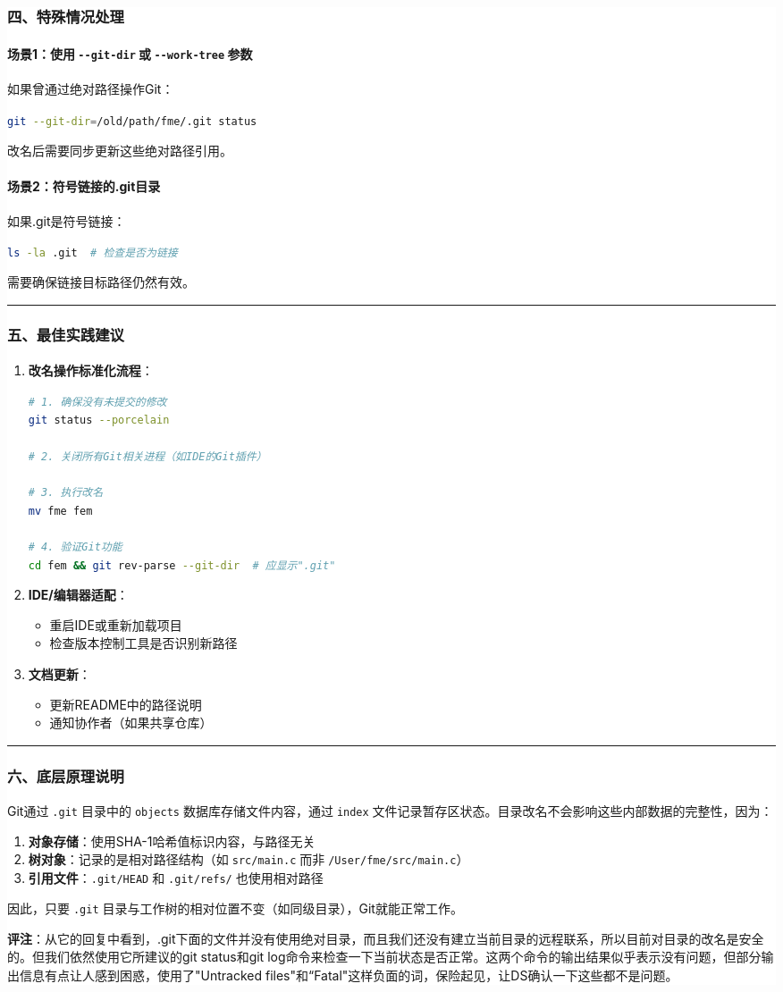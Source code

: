 
### 四、特殊情况处理
#### 场景1：使用 `--git-dir` 或 `--work-tree` 参数
如果曾通过绝对路径操作Git：
```bash
git --git-dir=/old/path/fme/.git status
```
改名后需要同步更新这些绝对路径引用。

#### 场景2：符号链接的.git目录
如果.git是符号链接：
```bash
ls -la .git  # 检查是否为链接
```
需要确保链接目标路径仍然有效。

---

### 五、最佳实践建议
1. **改名操作标准化流程**：
   ```bash
   # 1. 确保没有未提交的修改
   git status --porcelain
   
   # 2. 关闭所有Git相关进程（如IDE的Git插件）
   
   # 3. 执行改名
   mv fme fem
   
   # 4. 验证Git功能
   cd fem && git rev-parse --git-dir  # 应显示".git"
   ```

2. **IDE/编辑器适配**：
   - 重启IDE或重新加载项目
   - 检查版本控制工具是否识别新路径

3. **文档更新**：
   - 更新README中的路径说明
   - 通知协作者（如果共享仓库）

---

### 六、底层原理说明
Git通过 `.git` 目录中的 `objects` 数据库存储文件内容，通过 `index` 文件记录暂存区状态。目录改名不会影响这些内部数据的完整性，因为：

1. **对象存储**：使用SHA-1哈希值标识内容，与路径无关
2. **树对象**：记录的是相对路径结构（如 `src/main.c` 而非 `/User/fme/src/main.c`）
3. **引用文件**：`.git/HEAD` 和 `.git/refs/` 也使用相对路径

因此，只要 `.git` 目录与工作树的相对位置不变（如同级目录），Git就能正常工作。

**评注**：从它的回复中看到，.git下面的文件并没有使用绝对目录，而且我们还没有建立当前目录的远程联系，所以目前对目录的改名是安全的。但我们依然使用它所建议的git status和git log命令来检查一下当前状态是否正常。这两个命令的输出结果似乎表示没有问题，但部分输出信息有点让人感到困惑，使用了"Untracked files"和“Fatal"这样负面的词，保险起见，让DS确认一下这些都不是问题。
